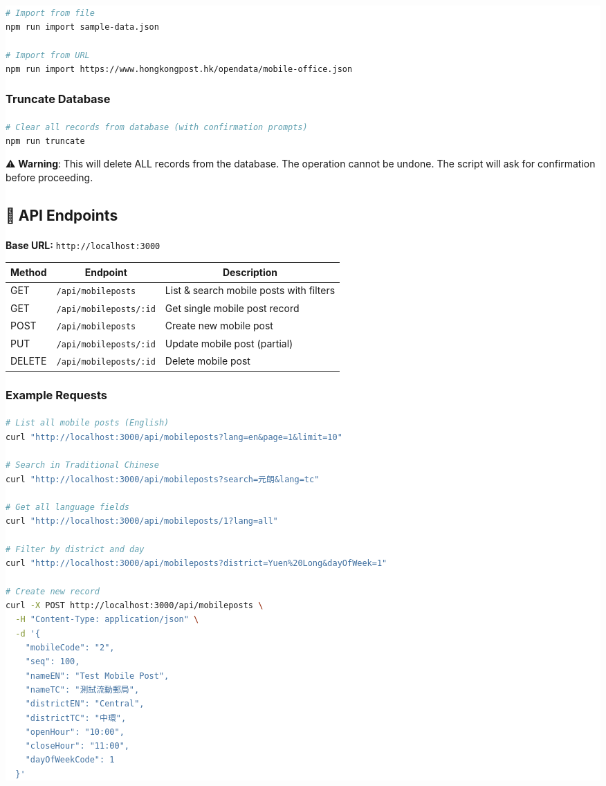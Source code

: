 ```bash
# Import from file
npm run import sample-data.json

# Import from URL
npm run import https://www.hongkongpost.hk/opendata/mobile-office.json
```

### Truncate Database

```bash
# Clear all records from database (with confirmation prompts)
npm run truncate
```

⚠️ **Warning**: This will delete ALL records from the database. The operation cannot be undone. The script will ask for confirmation before proceeding.

## 📡 API Endpoints

**Base URL:** `http://localhost:3000`

| Method | Endpoint | Description |
|--------|----------|-------------|
| GET | `/api/mobileposts` | List & search mobile posts with filters |
| GET | `/api/mobileposts/:id` | Get single mobile post record |
| POST | `/api/mobileposts` | Create new mobile post |
| PUT | `/api/mobileposts/:id` | Update mobile post (partial) |
| DELETE | `/api/mobileposts/:id` | Delete mobile post |

### Example Requests

```bash
# List all mobile posts (English)
curl "http://localhost:3000/api/mobileposts?lang=en&page=1&limit=10"

# Search in Traditional Chinese
curl "http://localhost:3000/api/mobileposts?search=元朗&lang=tc"

# Get all language fields
curl "http://localhost:3000/api/mobileposts/1?lang=all"

# Filter by district and day
curl "http://localhost:3000/api/mobileposts?district=Yuen%20Long&dayOfWeek=1"

# Create new record
curl -X POST http://localhost:3000/api/mobileposts \
  -H "Content-Type: application/json" \
  -d '{
    "mobileCode": "2",
    "seq": 100,
    "nameEN": "Test Mobile Post",
    "nameTC": "測試流動郵局",
    "districtEN": "Central",
    "districtTC": "中環",
    "openHour": "10:00",
    "closeHour": "11:00",
    "dayOfWeekCode": 1
  }'
```
